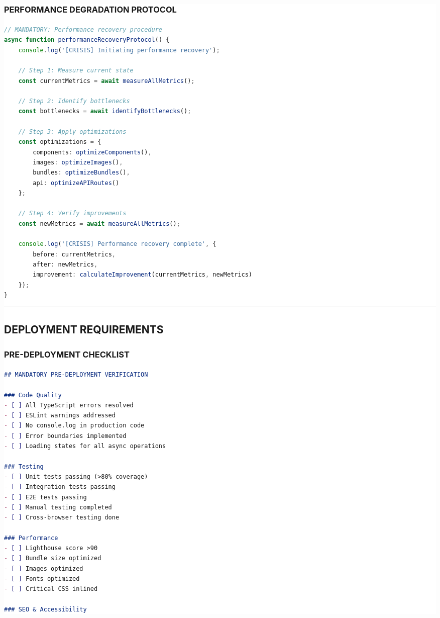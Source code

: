 
### PERFORMANCE DEGRADATION PROTOCOL

```typescript
// MANDATORY: Performance recovery procedure
async function performanceRecoveryProtocol() {
    console.log('[CRISIS] Initiating performance recovery');
    
    // Step 1: Measure current state
    const currentMetrics = await measureAllMetrics();
    
    // Step 2: Identify bottlenecks
    const bottlenecks = await identifyBottlenecks();
    
    // Step 3: Apply optimizations
    const optimizations = {
        components: optimizeComponents(),
        images: optimizeImages(),
        bundles: optimizeBundles(),
        api: optimizeAPIRoutes()
    };
    
    // Step 4: Verify improvements
    const newMetrics = await measureAllMetrics();
    
    console.log('[CRISIS] Performance recovery complete', {
        before: currentMetrics,
        after: newMetrics,
        improvement: calculateImprovement(currentMetrics, newMetrics)
    });
}
```

---

## DEPLOYMENT REQUIREMENTS

### PRE-DEPLOYMENT CHECKLIST

```markdown
## MANDATORY PRE-DEPLOYMENT VERIFICATION

### Code Quality
- [ ] All TypeScript errors resolved
- [ ] ESLint warnings addressed
- [ ] No console.log in production code
- [ ] Error boundaries implemented
- [ ] Loading states for all async operations

### Testing
- [ ] Unit tests passing (>80% coverage)
- [ ] Integration tests passing
- [ ] E2E tests passing
- [ ] Manual testing completed
- [ ] Cross-browser testing done

### Performance
- [ ] Lighthouse score >90
- [ ] Bundle size optimized
- [ ] Images optimized
- [ ] Fonts optimized
- [ ] Critical CSS inlined

### SEO & Accessibility
```